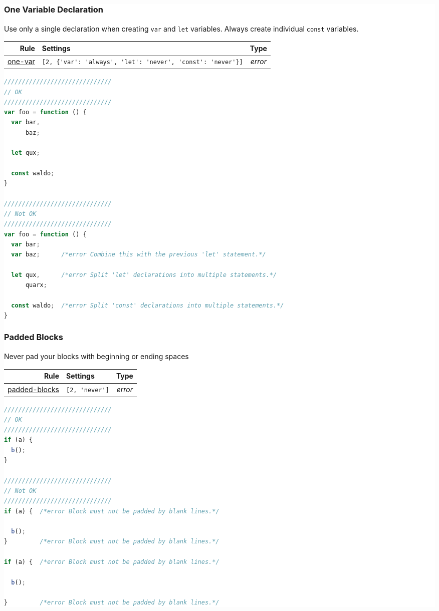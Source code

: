 ### One Variable Declaration

Use only a single declaration when creating `var` and `let` variables. Always create individual `const` variables.

| Rule | Settings | Type |
| ---: | :------- | :--: |
| [one-var](http://eslint.org/docs/rules/one-var) | `[2, {'var': 'always', 'let': 'never', 'const': 'never'}]` |  _error_ |

```javascript
//////////////////////////////
// OK
//////////////////////////////
var foo = function () {
  var bar,
      baz;

  let qux;

  const waldo;
}

//////////////////////////////
// Not OK
//////////////////////////////
var foo = function () {
  var bar;
  var baz;      /*error Combine this with the previous 'let' statement.*/

  let qux,      /*error Split 'let' declarations into multiple statements.*/
      quarx;

  const waldo;  /*error Split 'const' declarations into multiple statements.*/
}
```

### Padded Blocks

Never pad your blocks with beginning or ending spaces

| Rule | Settings | Type |
| ---: | :------- | :--: |
| [padded-blocks](http://eslint.org/docs/rules/padded-blocks) | `[2, 'never']` |  _error_ |

```javascript
//////////////////////////////
// OK
//////////////////////////////
if (a) {
  b();
}

//////////////////////////////
// Not OK
//////////////////////////////
if (a) {  /*error Block must not be padded by blank lines.*/

  b();
}         /*error Block must not be padded by blank lines.*/

if (a) {  /*error Block must not be padded by blank lines.*/

  b();

}         /*error Block must not be padded by blank lines.*/
```